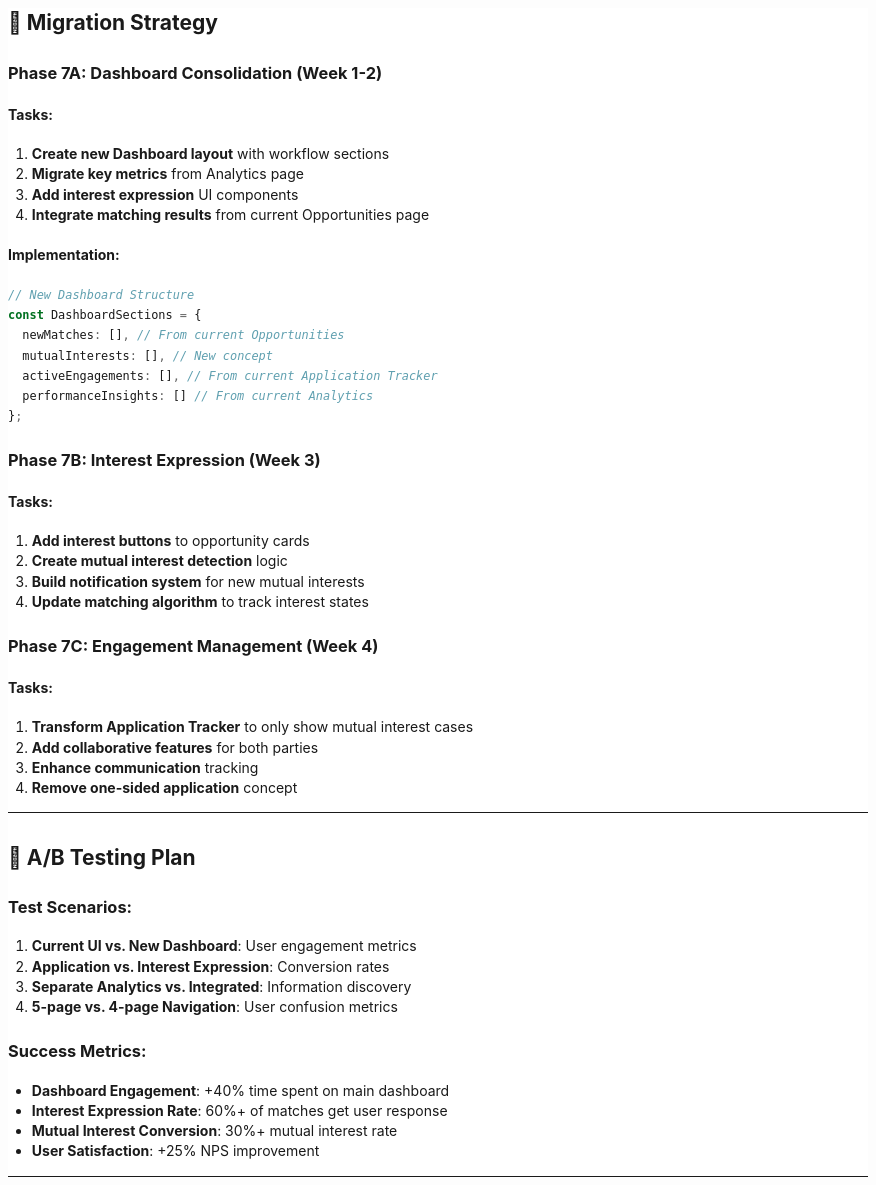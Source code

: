 
## 🔄 **Migration Strategy**

### **Phase 7A: Dashboard Consolidation (Week 1-2)**

#### **Tasks:**
1. **Create new Dashboard layout** with workflow sections
2. **Migrate key metrics** from Analytics page
3. **Add interest expression** UI components
4. **Integrate matching results** from current Opportunities page

#### **Implementation:**
```typescript
// New Dashboard Structure
const DashboardSections = {
  newMatches: [], // From current Opportunities
  mutualInterests: [], // New concept
  activeEngagements: [], // From current Application Tracker  
  performanceInsights: [] // From current Analytics
};
```

### **Phase 7B: Interest Expression (Week 3)**

#### **Tasks:**
1. **Add interest buttons** to opportunity cards
2. **Create mutual interest detection** logic
3. **Build notification system** for new mutual interests
4. **Update matching algorithm** to track interest states

### **Phase 7C: Engagement Management (Week 4)**

#### **Tasks:**
1. **Transform Application Tracker** to only show mutual interest cases
2. **Add collaborative features** for both parties
3. **Enhance communication** tracking
4. **Remove one-sided application** concept

---

## 🧪 **A/B Testing Plan**

### **Test Scenarios:**
1. **Current UI vs. New Dashboard**: User engagement metrics
2. **Application vs. Interest Expression**: Conversion rates
3. **Separate Analytics vs. Integrated**: Information discovery
4. **5-page vs. 4-page Navigation**: User confusion metrics

### **Success Metrics:**
- **Dashboard Engagement**: +40% time spent on main dashboard
- **Interest Expression Rate**: 60%+ of matches get user response
- **Mutual Interest Conversion**: 30%+ mutual interest rate
- **User Satisfaction**: +25% NPS improvement

---
